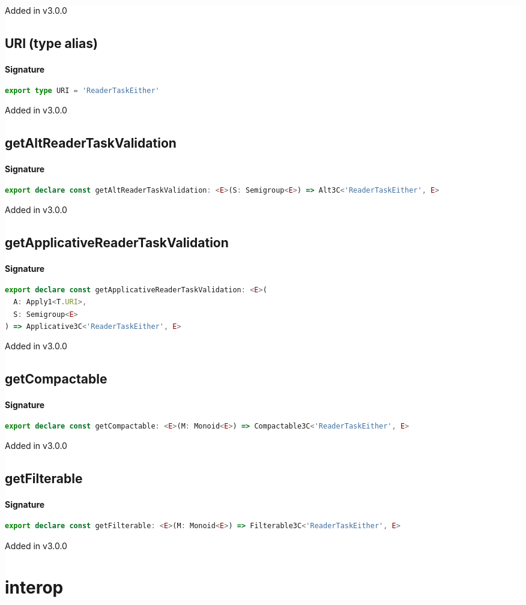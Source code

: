 Added in v3.0.0

## URI (type alias)

**Signature**

```ts
export type URI = 'ReaderTaskEither'
```

Added in v3.0.0

## getAltReaderTaskValidation

**Signature**

```ts
export declare const getAltReaderTaskValidation: <E>(S: Semigroup<E>) => Alt3C<'ReaderTaskEither', E>
```

Added in v3.0.0

## getApplicativeReaderTaskValidation

**Signature**

```ts
export declare const getApplicativeReaderTaskValidation: <E>(
  A: Apply1<T.URI>,
  S: Semigroup<E>
) => Applicative3C<'ReaderTaskEither', E>
```

Added in v3.0.0

## getCompactable

**Signature**

```ts
export declare const getCompactable: <E>(M: Monoid<E>) => Compactable3C<'ReaderTaskEither', E>
```

Added in v3.0.0

## getFilterable

**Signature**

```ts
export declare const getFilterable: <E>(M: Monoid<E>) => Filterable3C<'ReaderTaskEither', E>
```

Added in v3.0.0

# interop
